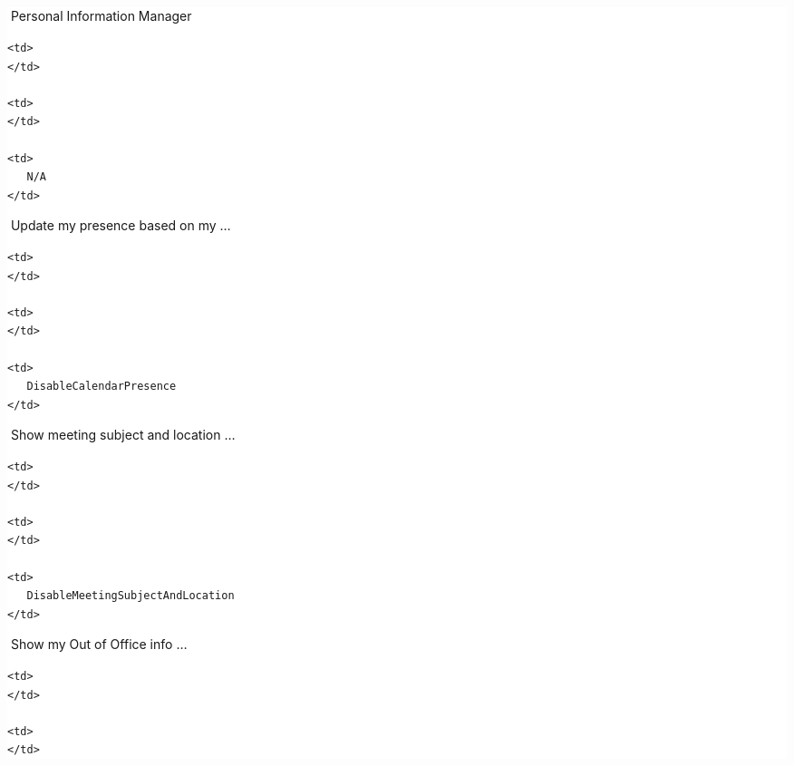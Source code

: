   <tr>
    <td>
       Personal Information Manager
    </td>
    
    <td>
    </td>
    
    <td>
    </td>
    
    <td>
       N/A
    </td>
  </tr>
  
  <tr>
    <td>
       Update my presence based on my &#8230;
    </td>
    
    <td>
    </td>
    
    <td>
    </td>
    
    <td>
       DisableCalendarPresence
    </td>
  </tr>
  
  <tr>
    <td>
       Show meeting subject and location &#8230;
    </td>
    
    <td>
    </td>
    
    <td>
    </td>
    
    <td>
       DisableMeetingSubjectAndLocation
    </td>
  </tr>
  
  <tr>
    <td>
       Show my Out of Office info &#8230;
    </td>
    
    <td>
    </td>
    
    <td>
    </td>
    